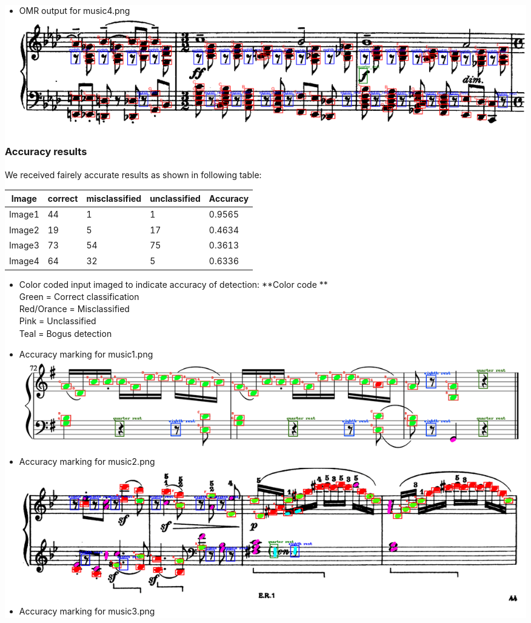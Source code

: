 * OMR output for music4.png
![music2_output.png](/outputs/music4_output.png)


### Accuracy results
We received fairely accurate results as shown in following table:

|Image|correct|misclassified|unclassified|Accuracy|
|-----|-------|-------------|------------|--------|
|Image1|44|1|1|0.9565|
|Image2|19|5|17|0.4634|
|Image3|73|54|75|0.3613|
|Image4|64|32|5|0.6336|

* Color coded input imaged to indicate accuracy of detection:
**Color code **  
Green = Correct classification  
Red/Orance = Misclassified  
Pink = Unclassified  
Teal = Bogus detection  

- Accuracy marking for music1.png
![1.png](/marked-images/1.png)
- Accuracy marking for music2.png
![2.png](/marked-images/2.png)
- Accuracy marking for music3.png